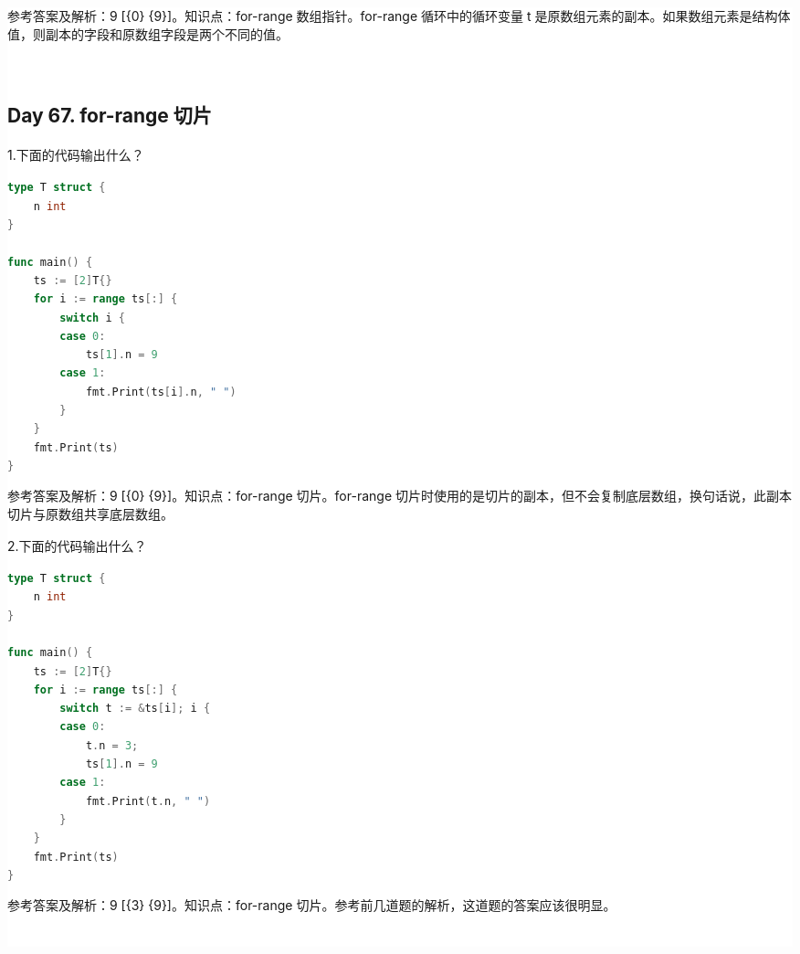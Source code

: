 参考答案及解析：9 [{0} {9}]。知识点：for-range 数组指针。for-range 循环中的循环变量 t 是原数组元素的副本。如果数组元素是结构体值，则副本的字段和原数组字段是两个不同的值。

<br>

## Day 67. for-range 切片

1.下面的代码输出什么？

```go
type T struct {
    n int
}

func main() {
    ts := [2]T{}
    for i := range ts[:] {
        switch i {
        case 0:
            ts[1].n = 9
        case 1:
            fmt.Print(ts[i].n, " ")
        }
    }
    fmt.Print(ts)
}
```

参考答案及解析：9 [{0} {9}]。知识点：for-range 切片。for-range 切片时使用的是切片的副本，但不会复制底层数组，换句话说，此副本切片与原数组共享底层数组。

2.下面的代码输出什么？

```go
type T struct {
    n int
}

func main() {
    ts := [2]T{}
    for i := range ts[:] {
        switch t := &ts[i]; i {
        case 0:
            t.n = 3;
            ts[1].n = 9
        case 1:
            fmt.Print(t.n, " ")
        }
    }
    fmt.Print(ts)
}
```

参考答案及解析：9 [{3} {9}]。知识点：for-range 切片。参考前几道题的解析，这道题的答案应该很明显。

<br>
